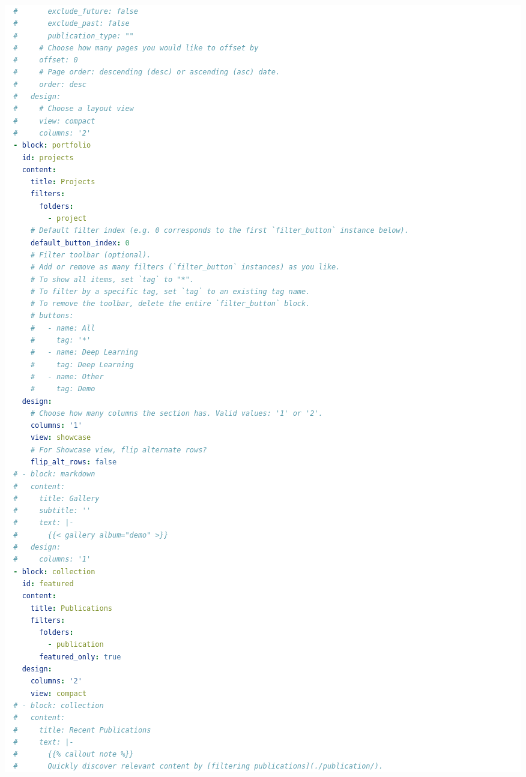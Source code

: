 ```yaml
  #       exclude_future: false
  #       exclude_past: false
  #       publication_type: ""
  #     # Choose how many pages you would like to offset by
  #     offset: 0
  #     # Page order: descending (desc) or ascending (asc) date.
  #     order: desc
  #   design:
  #     # Choose a layout view
  #     view: compact
  #     columns: '2'
  - block: portfolio
    id: projects
    content:
      title: Projects
      filters:
        folders:
          - project
      # Default filter index (e.g. 0 corresponds to the first `filter_button` instance below).
      default_button_index: 0
      # Filter toolbar (optional).
      # Add or remove as many filters (`filter_button` instances) as you like.
      # To show all items, set `tag` to "*".
      # To filter by a specific tag, set `tag` to an existing tag name.
      # To remove the toolbar, delete the entire `filter_button` block.
      # buttons:
      #   - name: All
      #     tag: '*'
      #   - name: Deep Learning
      #     tag: Deep Learning
      #   - name: Other
      #     tag: Demo
    design:
      # Choose how many columns the section has. Valid values: '1' or '2'.
      columns: '1'
      view: showcase
      # For Showcase view, flip alternate rows?
      flip_alt_rows: false
  # - block: markdown
  #   content:
  #     title: Gallery
  #     subtitle: ''
  #     text: |-
  #       {{< gallery album="demo" >}}
  #   design:
  #     columns: '1'
  - block: collection
    id: featured
    content:
      title: Publications
      filters:
        folders:
          - publication
        featured_only: true
    design:
      columns: '2'
      view: compact
  # - block: collection
  #   content:
  #     title: Recent Publications
  #     text: |-
  #       {{% callout note %}}
  #       Quickly discover relevant content by [filtering publications](./publication/).
```